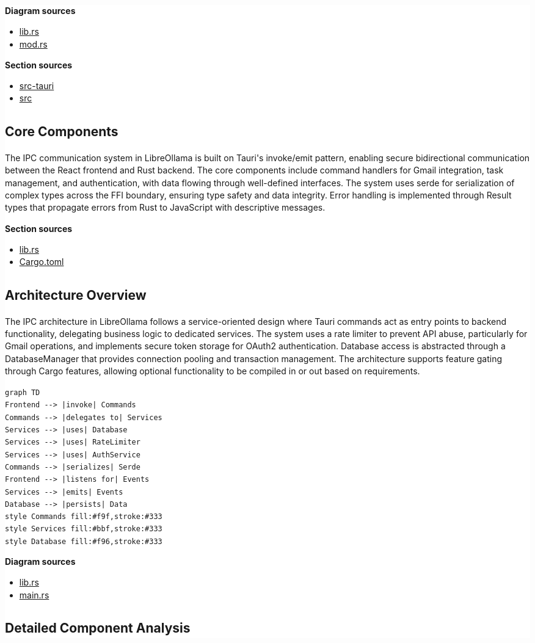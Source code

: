 ```mermaid
```

**Diagram sources**
- [lib.rs](file://src-tauri/src/lib.rs#L1-L325)
- [mod.rs](file://src-tauri/src/commands/mod.rs#L1-L47)

**Section sources**
- [src-tauri](file://src-tauri)
- [src](file://src)

## Core Components
The IPC communication system in LibreOllama is built on Tauri's invoke/emit pattern, enabling secure bidirectional communication between the React frontend and Rust backend. The core components include command handlers for Gmail integration, task management, and authentication, with data flowing through well-defined interfaces. The system uses serde for serialization of complex types across the FFI boundary, ensuring type safety and data integrity. Error handling is implemented through Result types that propagate errors from Rust to JavaScript with descriptive messages.

**Section sources**
- [lib.rs](file://src-tauri/src/lib.rs#L1-L325)
- [Cargo.toml](file://src-tauri/Cargo.toml#L1-L84)

## Architecture Overview
The IPC architecture in LibreOllama follows a service-oriented design where Tauri commands act as entry points to backend functionality, delegating business logic to dedicated services. The system uses a rate limiter to prevent API abuse, particularly for Gmail operations, and implements secure token storage for OAuth2 authentication. Database access is abstracted through a DatabaseManager that provides connection pooling and transaction management. The architecture supports feature gating through Cargo features, allowing optional functionality to be compiled in or out based on requirements.

```mermaid
graph TD
Frontend --> |invoke| Commands
Commands --> |delegates to| Services
Services --> |uses| Database
Services --> |uses| RateLimiter
Services --> |uses| AuthService
Commands --> |serializes| Serde
Frontend --> |listens for| Events
Services --> |emits| Events
Database --> |persists| Data
style Commands fill:#f9f,stroke:#333
style Services fill:#bbf,stroke:#333
style Database fill:#f96,stroke:#333
```

**Diagram sources**
- [lib.rs](file://src-tauri/src/lib.rs#L1-L325)
- [main.rs](file://src-tauri/src/main.rs#L1-L7)

## Detailed Component Analysis
